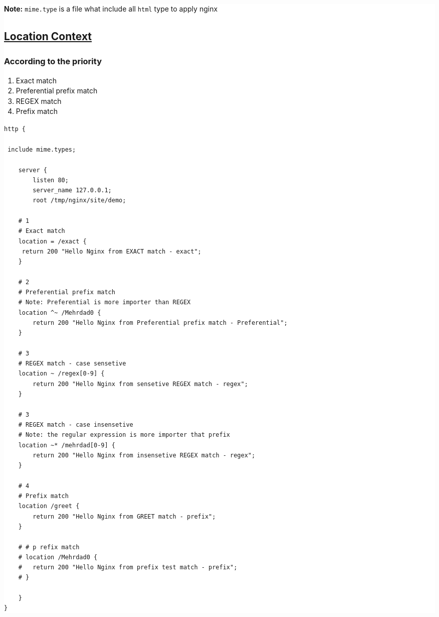 **Note:** `mime.type` is a file what include all `html` type to apply nginx

## [Location Context](#location-context)

### According to the priority

1. Exact match
2. Preferential prefix match
3. REGEX match
4. Prefix match

```nginx
http {

 include mime.types;

    server {
        listen 80;
        server_name 127.0.0.1;
        root /tmp/nginx/site/demo;

    # 1
    # Exact match
    location = /exact {
     return 200 "Hello Nginx from EXACT match - exact";
    }

    # 2
    # Preferential prefix match
    # Note: Preferential is more importer than REGEX
    location ^~ /Mehrdad0 {
        return 200 "Hello Nginx from Preferential prefix match - Preferential";
    }

    # 3
    # REGEX match - case sensetive
    location ~ /regex[0-9] {
        return 200 "Hello Nginx from sensetive REGEX match - regex";
    }

    # 3
    # REGEX match - case insensetive
    # Note: the regular expression is more importer that prefix
    location ~* /mehrdad[0-9] {
        return 200 "Hello Nginx from insensetive REGEX match - regex";
    }

    # 4
    # Prefix match
    location /greet {
        return 200 "Hello Nginx from GREET match - prefix";
    }

    # # p refix match
    # location /Mehrdad0 {
    #   return 200 "Hello Nginx from prefix test match - prefix";
    # }

    }
}
```


[nginx-main-context]: ../../../assets/ops/services/nginx/nginx-main-context.png
[nginx-uri-schema]: ../../../assets/ops/services/nginx/nginx-uri-schema.jpg